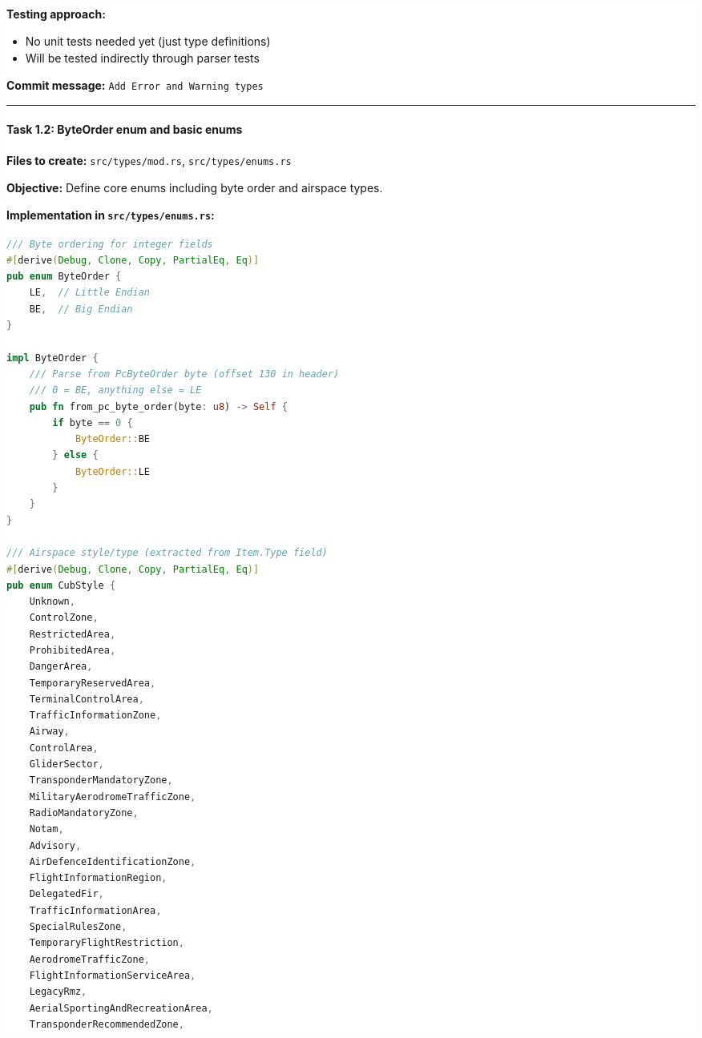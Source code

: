 **Testing approach:**
- No unit tests needed yet (just type definitions)
- Will be tested indirectly through parser tests

**Commit message:** `Add Error and Warning types`

---

#### Task 1.2: ByteOrder enum and basic enums

**Files to create:** `src/types/mod.rs`, `src/types/enums.rs`

**Objective:** Define core enums including byte order and airspace types.

**Implementation in `src/types/enums.rs`:**

```rust
/// Byte ordering for integer fields
#[derive(Debug, Clone, Copy, PartialEq, Eq)]
pub enum ByteOrder {
    LE,  // Little Endian
    BE,  // Big Endian
}

impl ByteOrder {
    /// Parse from PcByteOrder byte (offset 130 in header)
    /// 0 = BE, anything else = LE
    pub fn from_pc_byte_order(byte: u8) -> Self {
        if byte == 0 {
            ByteOrder::BE
        } else {
            ByteOrder::LE
        }
    }
}

/// Airspace style/type (extracted from Item.Type field)
#[derive(Debug, Clone, Copy, PartialEq, Eq)]
pub enum CubStyle {
    Unknown,
    ControlZone,
    RestrictedArea,
    ProhibitedArea,
    DangerArea,
    TemporaryReservedArea,
    TerminalControlArea,
    TrafficInformationZone,
    Airway,
    ControlArea,
    GliderSector,
    TransponderMandatoryZone,
    MilitaryAerodromeTrafficZone,
    RadioMandatoryZone,
    Notam,
    Advisory,
    AirDefenceIdentificationZone,
    FlightInformationRegion,
    DelegatedFir,
    TrafficInformationArea,
    SpecialRulesZone,
    TemporaryFlightRestriction,
    AerodromeTrafficZone,
    FlightInformationServiceArea,
    LegacyRmz,
    AerialSportingAndRecreationArea,
    TransponderRecommendedZone,
```